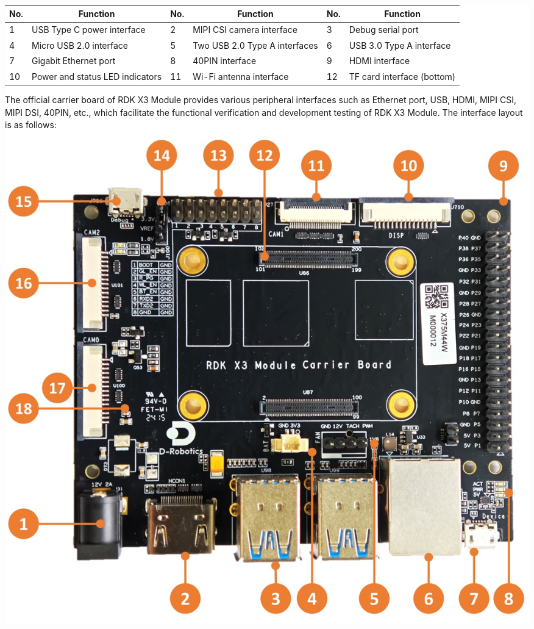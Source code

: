
| No. | Function | No. | Function | No. | Function |
| --- | -------- | --- | -------- | --- | -------- |
| 1 | USB Type C power interface | 2 | MIPI CSI camera interface | 3 | Debug serial port |
| 4 | Micro USB 2.0 interface | 5 | Two USB 2.0 Type A interfaces | 6 | USB 3.0 Type A interface |
| 7 | Gigabit Ethernet port | 8 | 40PIN interface | 9 | HDMI interface |
| 10 | Power and status LED indicators | 11 | Wi-Fi antenna interface | 12 | TF card interface (bottom) |

</TabItem>

<TabItem value="x3md" label="RDK X3 Module">

The official carrier board of RDK X3 Module provides various peripheral interfaces such as Ethernet port, USB, HDMI, MIPI CSI, MIPI DSI, 40PIN, etc., which facilitate the functional verification and development testing of RDK X3 Module. The interface layout is as follows:

![image-carrier-board1](../../../../../../static/img/01_Quick_start/image/hardware_interface/image-carrier-board1.jpg) 
